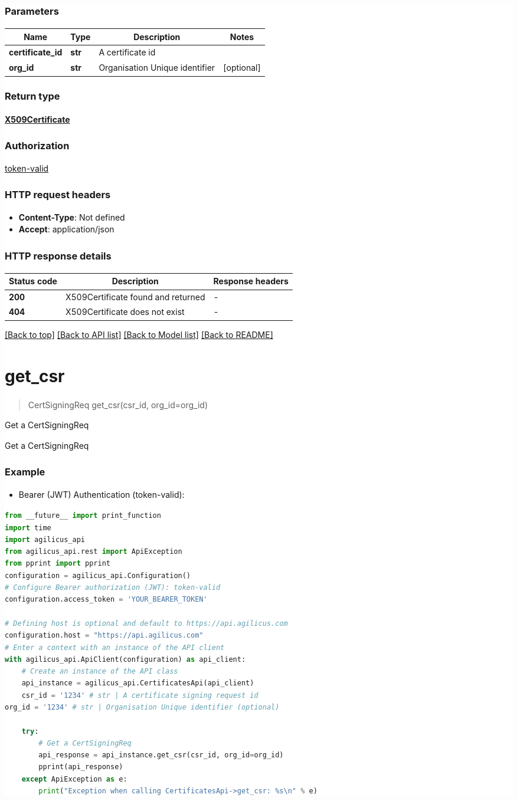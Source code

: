 
### Parameters

Name | Type | Description  | Notes
------------- | ------------- | ------------- | -------------
 **certificate_id** | **str**| A certificate id | 
 **org_id** | **str**| Organisation Unique identifier | [optional] 

### Return type

[**X509Certificate**](X509Certificate.md)

### Authorization

[token-valid](../README.md#token-valid)

### HTTP request headers

 - **Content-Type**: Not defined
 - **Accept**: application/json

### HTTP response details
| Status code | Description | Response headers |
|-------------|-------------|------------------|
**200** | X509Certificate found and returned |  -  |
**404** | X509Certificate does not exist |  -  |

[[Back to top]](#) [[Back to API list]](../README.md#documentation-for-api-endpoints) [[Back to Model list]](../README.md#documentation-for-models) [[Back to README]](../README.md)

# **get_csr**
> CertSigningReq get_csr(csr_id, org_id=org_id)

Get a CertSigningReq

Get a CertSigningReq

### Example

* Bearer (JWT) Authentication (token-valid):
```python
from __future__ import print_function
import time
import agilicus_api
from agilicus_api.rest import ApiException
from pprint import pprint
configuration = agilicus_api.Configuration()
# Configure Bearer authorization (JWT): token-valid
configuration.access_token = 'YOUR_BEARER_TOKEN'

# Defining host is optional and default to https://api.agilicus.com
configuration.host = "https://api.agilicus.com"
# Enter a context with an instance of the API client
with agilicus_api.ApiClient(configuration) as api_client:
    # Create an instance of the API class
    api_instance = agilicus_api.CertificatesApi(api_client)
    csr_id = '1234' # str | A certificate signing request id
org_id = '1234' # str | Organisation Unique identifier (optional)

    try:
        # Get a CertSigningReq
        api_response = api_instance.get_csr(csr_id, org_id=org_id)
        pprint(api_response)
    except ApiException as e:
        print("Exception when calling CertificatesApi->get_csr: %s\n" % e)
```